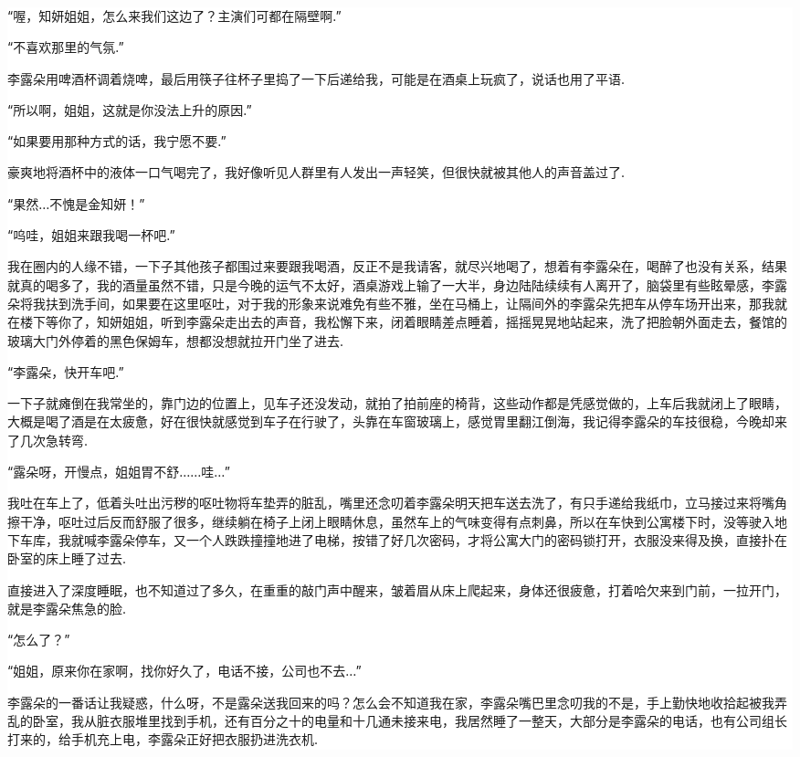 
“喔，知妍姐姐，怎么来我们这边了？主演们可都在隔壁啊.”

 

“不喜欢那里的气氛.”

 

李露朵用啤酒杯调着烧啤，最后用筷子往杯子里捣了一下后递给我，可能是在酒桌上玩疯了，说话也用了平语.

 

“所以啊，姐姐，这就是你没法上升的原因.”

 

“如果要用那种方式的话，我宁愿不要.”

 

豪爽地将酒杯中的液体一口气喝完了，我好像听见人群里有人发出一声轻笑，但很快就被其他人的声音盖过了.

 

“果然…不愧是金知妍！”

 

“呜哇，姐姐来跟我喝一杯吧.”

 

我在圈内的人缘不错，一下子其他孩子都围过来要跟我喝酒，反正不是我请客，就尽兴地喝了，想着有李露朵在，喝醉了也没有关系，结果就真的喝多了，我的酒量虽然不错，只是今晚的运气不太好，酒桌游戏上输了一大半，身边陆陆续续有人离开了，脑袋里有些眩晕感，李露朵将我扶到洗手间，如果要在这里呕吐，对于我的形象来说难免有些不雅，坐在马桶上，让隔间外的李露朵先把车从停车场开出来，那我就在楼下等你了，知妍姐姐，听到李露朵走出去的声音，我松懈下来，闭着眼睛差点睡着，摇摇晃晃地站起来，洗了把脸朝外面走去，餐馆的玻璃大门外停着的黑色保姆车，想都没想就拉开门坐了进去.

 

“李露朵，快开车吧.”

 

一下子就瘫倒在我常坐的，靠门边的位置上，见车子还没发动，就拍了拍前座的椅背，这些动作都是凭感觉做的，上车后我就闭上了眼睛，大概是喝了酒是在太疲惫，好在很快就感觉到车子在行驶了，头靠在车窗玻璃上，感觉胃里翻江倒海，我记得李露朵的车技很稳，今晚却来了几次急转弯.

 

“露朵呀，开慢点，姐姐胃不舒……哇…”

 

我吐在车上了，低着头吐出污秽的呕吐物将车垫弄的脏乱，嘴里还念叨着李露朵明天把车送去洗了，有只手递给我纸巾，立马接过来将嘴角擦干净，呕吐过后反而舒服了很多，继续躺在椅子上闭上眼睛休息，虽然车上的气味变得有点刺鼻，所以在车快到公寓楼下时，没等驶入地下车库，我就喊李露朵停车，又一个人跌跌撞撞地进了电梯，按错了好几次密码，才将公寓大门的密码锁打开，衣服没来得及换，直接扑在卧室的床上睡了过去.

 

直接进入了深度睡眠，也不知道过了多久，在重重的敲门声中醒来，皱着眉从床上爬起来，身体还很疲惫，打着哈欠来到门前，一拉开门，就是李露朵焦急的脸.

 

“怎么了？”

 

“姐姐，原来你在家啊，找你好久了，电话不接，公司也不去…”

 

李露朵的一番话让我疑惑，什么呀，不是露朵送我回来的吗？怎么会不知道我在家，李露朵嘴巴里念叨我的不是，手上勤快地收拾起被我弄乱的卧室，我从脏衣服堆里找到手机，还有百分之十的电量和十几通未接来电，我居然睡了一整天，大部分是李露朵的电话，也有公司组长打来的，给手机充上电，李露朵正好把衣服扔进洗衣机.

 
